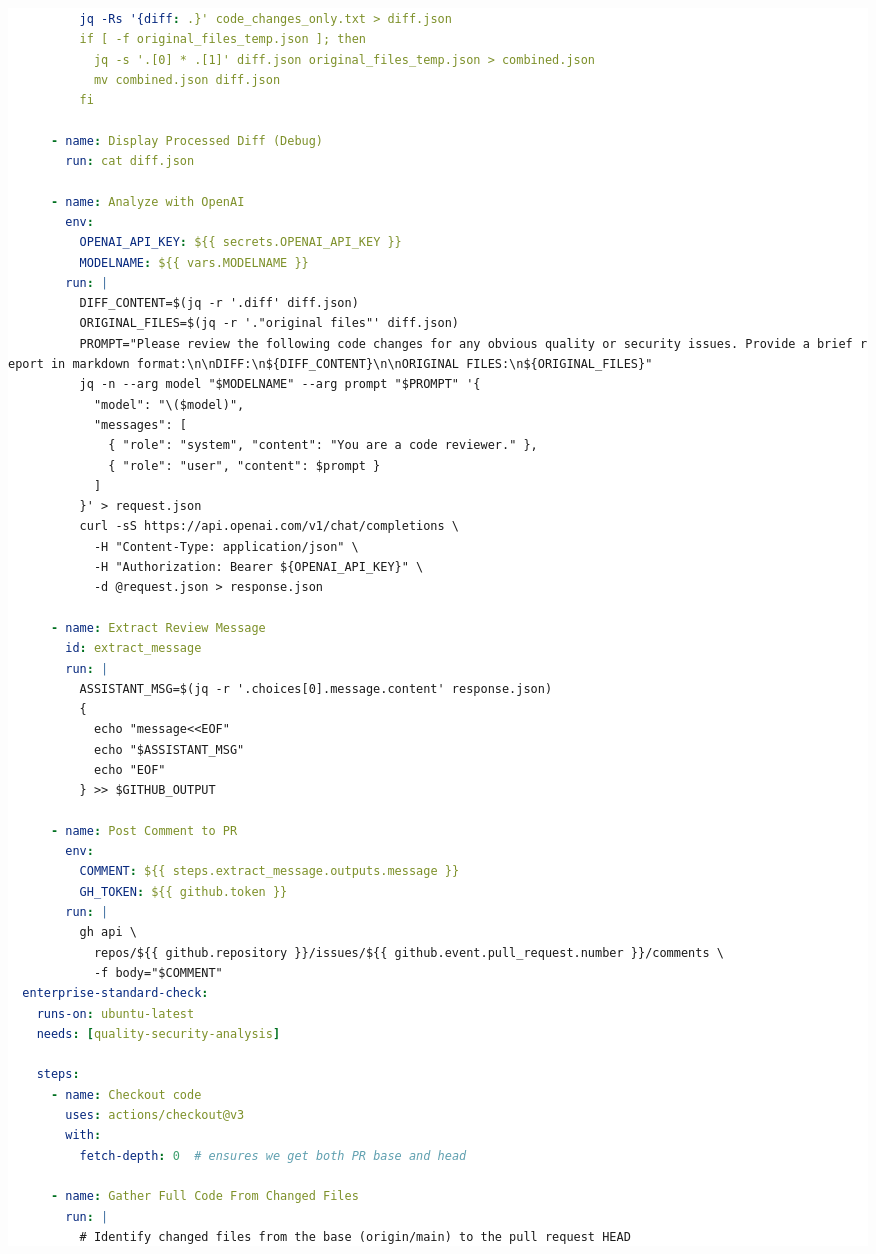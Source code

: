 ```yaml
          jq -Rs '{diff: .}' code_changes_only.txt > diff.json
          if [ -f original_files_temp.json ]; then
            jq -s '.[0] * .[1]' diff.json original_files_temp.json > combined.json
            mv combined.json diff.json
          fi

      - name: Display Processed Diff (Debug)
        run: cat diff.json

      - name: Analyze with OpenAI
        env:
          OPENAI_API_KEY: ${{ secrets.OPENAI_API_KEY }}
          MODELNAME: ${{ vars.MODELNAME }}
        run: |
          DIFF_CONTENT=$(jq -r '.diff' diff.json)
          ORIGINAL_FILES=$(jq -r '."original files"' diff.json)
          PROMPT="Please review the following code changes for any obvious quality or security issues. Provide a brief report in markdown format:\n\nDIFF:\n${DIFF_CONTENT}\n\nORIGINAL FILES:\n${ORIGINAL_FILES}"
          jq -n --arg model "$MODELNAME" --arg prompt "$PROMPT" '{
            "model": "\($model)",
            "messages": [
              { "role": "system", "content": "You are a code reviewer." },
              { "role": "user", "content": $prompt }
            ]
          }' > request.json
          curl -sS https://api.openai.com/v1/chat/completions \
            -H "Content-Type: application/json" \
            -H "Authorization: Bearer ${OPENAI_API_KEY}" \
            -d @request.json > response.json

      - name: Extract Review Message
        id: extract_message
        run: |
          ASSISTANT_MSG=$(jq -r '.choices[0].message.content' response.json)
          {
            echo "message<<EOF"
            echo "$ASSISTANT_MSG"
            echo "EOF"
          } >> $GITHUB_OUTPUT

      - name: Post Comment to PR
        env:
          COMMENT: ${{ steps.extract_message.outputs.message }}
          GH_TOKEN: ${{ github.token }}
        run: |
          gh api \
            repos/${{ github.repository }}/issues/${{ github.event.pull_request.number }}/comments \
            -f body="$COMMENT"
  enterprise-standard-check:
    runs-on: ubuntu-latest
    needs: [quality-security-analysis]

    steps:
      - name: Checkout code
        uses: actions/checkout@v3
        with:
          fetch-depth: 0  # ensures we get both PR base and head

      - name: Gather Full Code From Changed Files
        run: |
          # Identify changed files from the base (origin/main) to the pull request HEAD
```